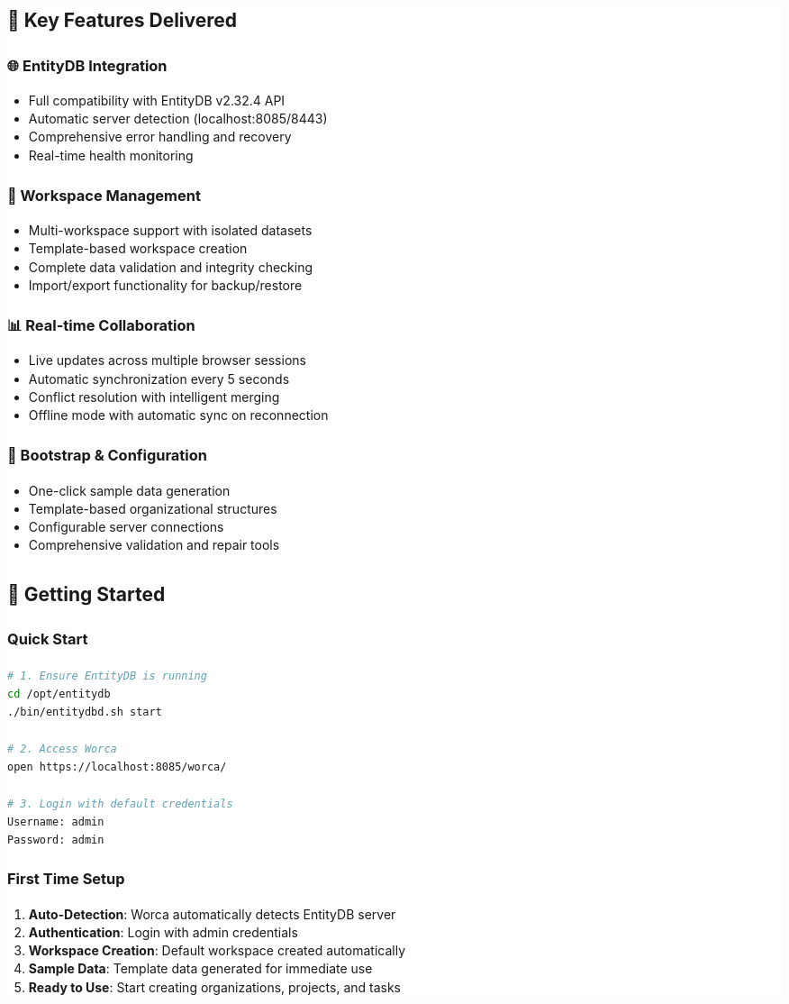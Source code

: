 ```
```

## 🎯 **Key Features Delivered**

### **🌐 EntityDB Integration**
- Full compatibility with EntityDB v2.32.4 API
- Automatic server detection (localhost:8085/8443)
- Comprehensive error handling and recovery
- Real-time health monitoring

### **🏢 Workspace Management**
- Multi-workspace support with isolated datasets
- Template-based workspace creation
- Complete data validation and integrity checking
- Import/export functionality for backup/restore

### **📊 Real-time Collaboration**
- Live updates across multiple browser sessions
- Automatic synchronization every 5 seconds
- Conflict resolution with intelligent merging
- Offline mode with automatic sync on reconnection

### **🔧 Bootstrap & Configuration**
- One-click sample data generation
- Template-based organizational structures
- Configurable server connections
- Comprehensive validation and repair tools

## 🚦 **Getting Started**

### **Quick Start**
```bash
# 1. Ensure EntityDB is running
cd /opt/entitydb
./bin/entitydbd.sh start

# 2. Access Worca
open https://localhost:8085/worca/

# 3. Login with default credentials
Username: admin
Password: admin
```

### **First Time Setup**
1. **Auto-Detection**: Worca automatically detects EntityDB server
2. **Authentication**: Login with admin credentials
3. **Workspace Creation**: Default workspace created automatically
4. **Sample Data**: Template data generated for immediate use
5. **Ready to Use**: Start creating organizations, projects, and tasks
